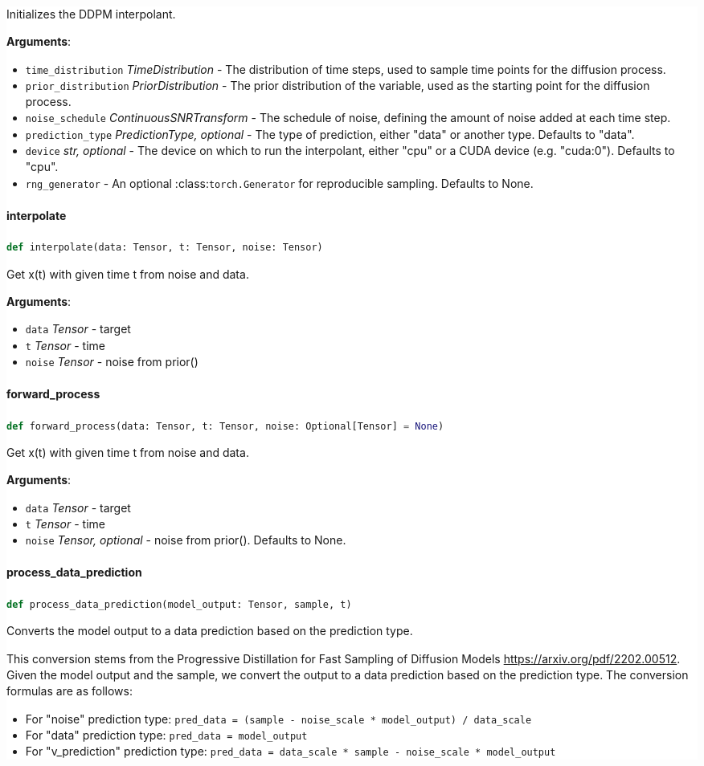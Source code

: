 Initializes the DDPM interpolant.

**Arguments**:

- `time_distribution` _TimeDistribution_ - The distribution of time steps, used to sample time points for the diffusion process.
- `prior_distribution` _PriorDistribution_ - The prior distribution of the variable, used as the starting point for the diffusion process.
- `noise_schedule` _ContinuousSNRTransform_ - The schedule of noise, defining the amount of noise added at each time step.
- `prediction_type` _PredictionType, optional_ - The type of prediction, either "data" or another type. Defaults to "data".
- `device` _str, optional_ - The device on which to run the interpolant, either "cpu" or a CUDA device (e.g. "cuda:0"). Defaults to "cpu".
- `rng_generator` - An optional :class:`torch.Generator` for reproducible sampling. Defaults to None.

<a id="mocointerpolantscontinuous_timecontinuousvdmVDMinterpolate"></a>

#### interpolate

```python
def interpolate(data: Tensor, t: Tensor, noise: Tensor)
```

Get x(t) with given time t from noise and data.

**Arguments**:

- `data` _Tensor_ - target
- `t` _Tensor_ - time
- `noise` _Tensor_ - noise from prior()

<a id="mocointerpolantscontinuous_timecontinuousvdmVDMforward_process"></a>

#### forward\_process

```python
def forward_process(data: Tensor, t: Tensor, noise: Optional[Tensor] = None)
```

Get x(t) with given time t from noise and data.

**Arguments**:

- `data` _Tensor_ - target
- `t` _Tensor_ - time
- `noise` _Tensor, optional_ - noise from prior(). Defaults to None.

<a id="mocointerpolantscontinuous_timecontinuousvdmVDMprocess_data_prediction"></a>

#### process\_data\_prediction

```python
def process_data_prediction(model_output: Tensor, sample, t)
```

Converts the model output to a data prediction based on the prediction type.

This conversion stems from the Progressive Distillation for Fast Sampling of Diffusion Models https://arxiv.org/pdf/2202.00512.
Given the model output and the sample, we convert the output to a data prediction based on the prediction type.
The conversion formulas are as follows:
- For "noise" prediction type: `pred_data = (sample - noise_scale * model_output) / data_scale`
- For "data" prediction type: `pred_data = model_output`
- For "v_prediction" prediction type: `pred_data = data_scale * sample - noise_scale * model_output`

